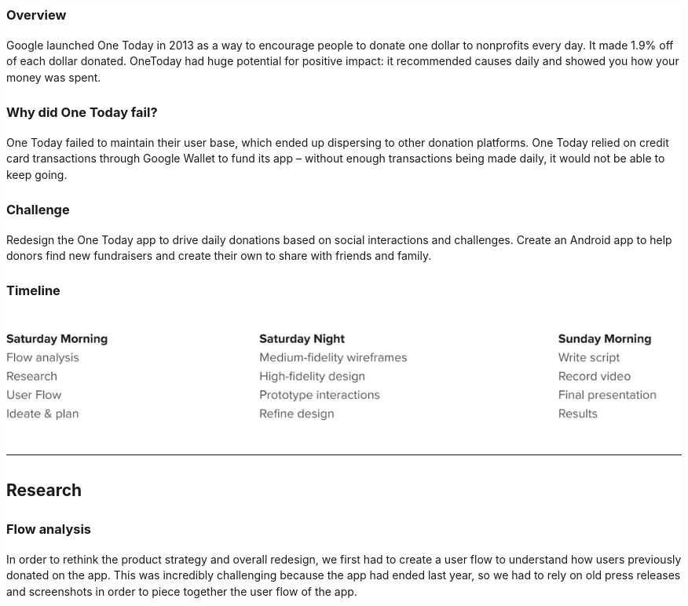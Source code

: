 ### Overview

Google launched One Today in 2013 as a way to encourage people to donate one dollar to nonprofits every day. It made 1.9% off of each dollar donated. OneToday had huge potential for positive impact: it recommended causes daily and showed you how your money was spent.

### Why did One Today fail?

One Today failed to maintain their user base, which ended up dispersing to other donation platforms. One Today relied on credit card transactions through Google Wallet to fund its app – without enough transactions being made daily, it would not be able to keep going.

### Challenge

Redesign the One Today app to drive daily donations based on social interactions and challenges. Create an Android app to help donors find new fundraisers and create their own to share with friends and family.

### Timeline

![Saturday Morning: Flow analysis, Research, User Flow, Ideate & plan. Saturday Night: Medium-fidelity wireframes, high-fidelity design, prototype interactions, refine design. Sunday morning: write script, record video, final presentation, results.](../images/onetoday/Timeline.png)

---

## Research

### Flow analysis

In order to rethink the product strategy and overall redesign, we first had to create a user flow to understand how users previously donated on the app. This was incredibly challenging because the app had ended last year, so we had to rely on old press releases and screenshots in order to piece together the user flow of the app.

